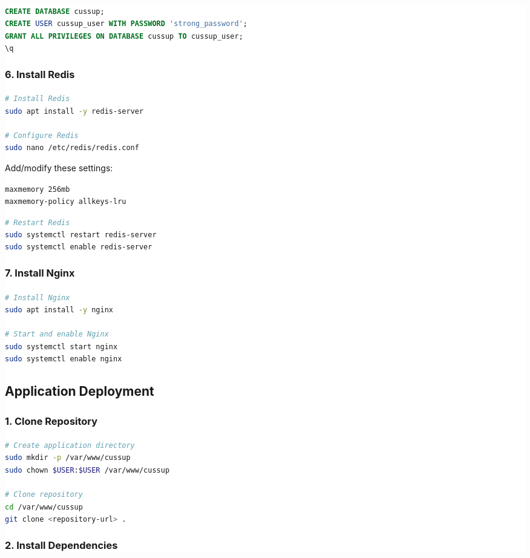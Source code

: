 ```sql
CREATE DATABASE cussup;
CREATE USER cussup_user WITH PASSWORD 'strong_password';
GRANT ALL PRIVILEGES ON DATABASE cussup TO cussup_user;
\q
```

### 6. Install Redis

```bash
# Install Redis
sudo apt install -y redis-server

# Configure Redis
sudo nano /etc/redis/redis.conf
```

Add/modify these settings:
```
maxmemory 256mb
maxmemory-policy allkeys-lru
```

```bash
# Restart Redis
sudo systemctl restart redis-server
sudo systemctl enable redis-server
```

### 7. Install Nginx

```bash
# Install Nginx
sudo apt install -y nginx

# Start and enable Nginx
sudo systemctl start nginx
sudo systemctl enable nginx
```

## Application Deployment

### 1. Clone Repository

```bash
# Create application directory
sudo mkdir -p /var/www/cussup
sudo chown $USER:$USER /var/www/cussup

# Clone repository
cd /var/www/cussup
git clone <repository-url> .
```

### 2. Install Dependencies
